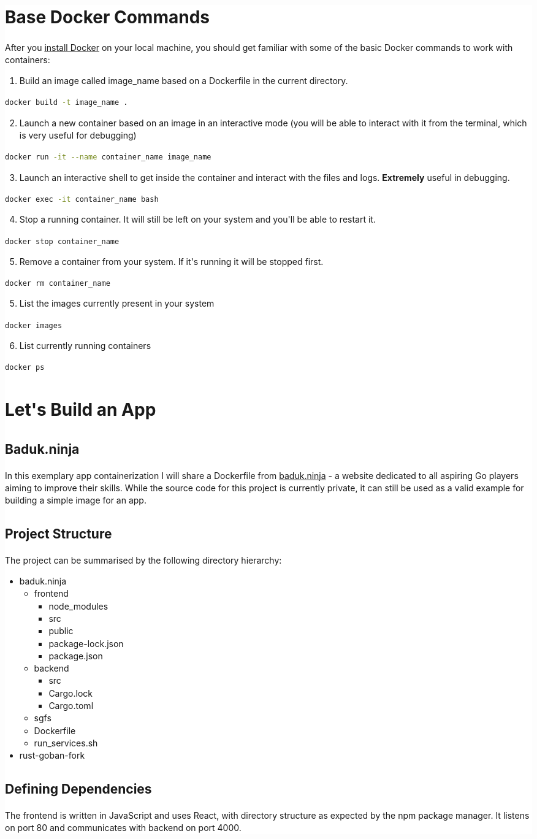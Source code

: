 # Base Docker Commands
After you [install Docker](https://docs.docker.com/engine/install/) on your local machine, you should get familiar with some of the basic Docker commands to work with containers:
1) Build an image called image_name based on a Dockerfile in the current directory.
```bash
docker build -t image_name .
```
2) Launch a new container based on an image in an interactive mode (you will be able to interact with it from the terminal, which is very useful for debugging) 
```bash
docker run -it --name container_name image_name
```
3) Launch an interactive shell to get inside the container and interact with the files and logs. **Extremely** useful in debugging.
```bash
docker exec -it container_name bash
```
4) Stop a running container. It will still be left on your system and you'll be able to restart it.
```bash
docker stop container_name
```
5) Remove a container from your system. If it's running it will be stopped first.
```bash
docker rm container_name
```
5) List the images currently present in your system
```bash
docker images
```
6) List currently running containers
```bash
docker ps
```
# Let's Build an App
## Baduk.ninja 
In this exemplary app containerization I will share a Dockerfile from [baduk.ninja](http://baduk.ninja/) - a website dedicated to all aspiring Go players aiming to improve their skills. While the source code for this project is currently private, it can still be used as a valid example for building a simple image for an app.
## Project Structure
The project can be summarised by the following directory hierarchy:
- baduk.ninja
    - frontend
        - node_modules
        - src
        - public
        - package-lock.json
        - package.json
    - backend
        - src
        - Cargo.lock
        - Cargo.toml
    - sgfs
    - Dockerfile
    - run_services.sh
- rust-goban-fork
## Defining Dependencies
The frontend is written in JavaScript and uses React, with directory structure as expected by the npm package manager. It listens on port 80 and communicates with backend on port 4000.
